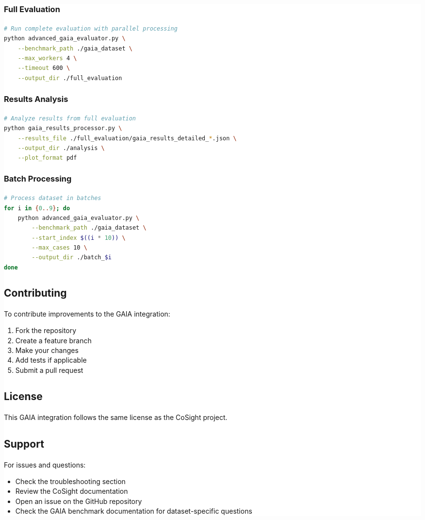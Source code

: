 ### Full Evaluation

```bash
# Run complete evaluation with parallel processing
python advanced_gaia_evaluator.py \
    --benchmark_path ./gaia_dataset \
    --max_workers 4 \
    --timeout 600 \
    --output_dir ./full_evaluation
```

### Results Analysis

```bash
# Analyze results from full evaluation
python gaia_results_processor.py \
    --results_file ./full_evaluation/gaia_results_detailed_*.json \
    --output_dir ./analysis \
    --plot_format pdf
```

### Batch Processing

```bash
# Process dataset in batches
for i in {0..9}; do
    python advanced_gaia_evaluator.py \
        --benchmark_path ./gaia_dataset \
        --start_index $((i * 10)) \
        --max_cases 10 \
        --output_dir ./batch_$i
done
```

## Contributing

To contribute improvements to the GAIA integration:

1. Fork the repository
2. Create a feature branch
3. Make your changes
4. Add tests if applicable
5. Submit a pull request

## License

This GAIA integration follows the same license as the CoSight project.

## Support

For issues and questions:
- Check the troubleshooting section
- Review the CoSight documentation
- Open an issue on the GitHub repository
- Check the GAIA benchmark documentation for dataset-specific questions

